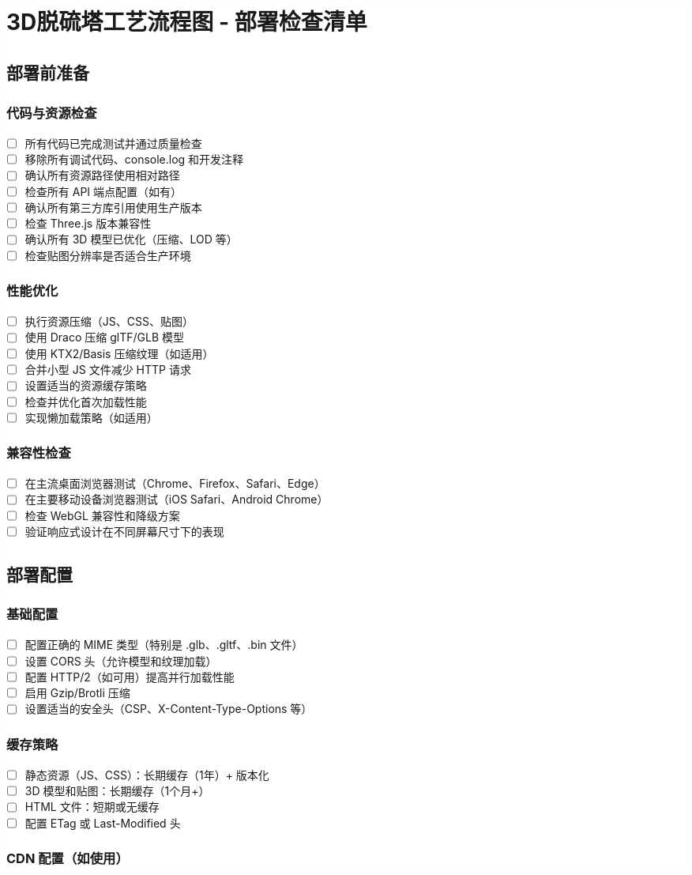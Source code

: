 # 3D脱硫塔工艺流程图 - 部署检查清单

## 部署前准备

### 代码与资源检查

- [ ] 所有代码已完成测试并通过质量检查
- [ ] 移除所有调试代码、console.log 和开发注释
- [ ] 确认所有资源路径使用相对路径
- [ ] 检查所有 API 端点配置（如有）
- [ ] 确认所有第三方库引用使用生产版本
- [ ] 检查 Three.js 版本兼容性
- [ ] 确认所有 3D 模型已优化（压缩、LOD 等）
- [ ] 检查贴图分辨率是否适合生产环境

### 性能优化

- [ ] 执行资源压缩（JS、CSS、贴图）
- [ ] 使用 Draco 压缩 glTF/GLB 模型
- [ ] 使用 KTX2/Basis 压缩纹理（如适用）
- [ ] 合并小型 JS 文件减少 HTTP 请求
- [ ] 设置适当的资源缓存策略
- [ ] 检查并优化首次加载性能
- [ ] 实现懒加载策略（如适用）

### 兼容性检查

- [ ] 在主流桌面浏览器测试（Chrome、Firefox、Safari、Edge）
- [ ] 在主要移动设备浏览器测试（iOS Safari、Android Chrome）
- [ ] 检查 WebGL 兼容性和降级方案
- [ ] 验证响应式设计在不同屏幕尺寸下的表现

## 部署配置

### 基础配置

- [ ] 配置正确的 MIME 类型（特别是 .glb、.gltf、.bin 文件）
- [ ] 设置 CORS 头（允许模型和纹理加载）
- [ ] 配置 HTTP/2（如可用）提高并行加载性能
- [ ] 启用 Gzip/Brotli 压缩
- [ ] 设置适当的安全头（CSP、X-Content-Type-Options 等）

### 缓存策略

- [ ] 静态资源（JS、CSS）：长期缓存（1年）+ 版本化
- [ ] 3D 模型和贴图：长期缓存（1个月+）
- [ ] HTML 文件：短期或无缓存
- [ ] 配置 ETag 或 Last-Modified 头

### CDN 配置（如使用）

